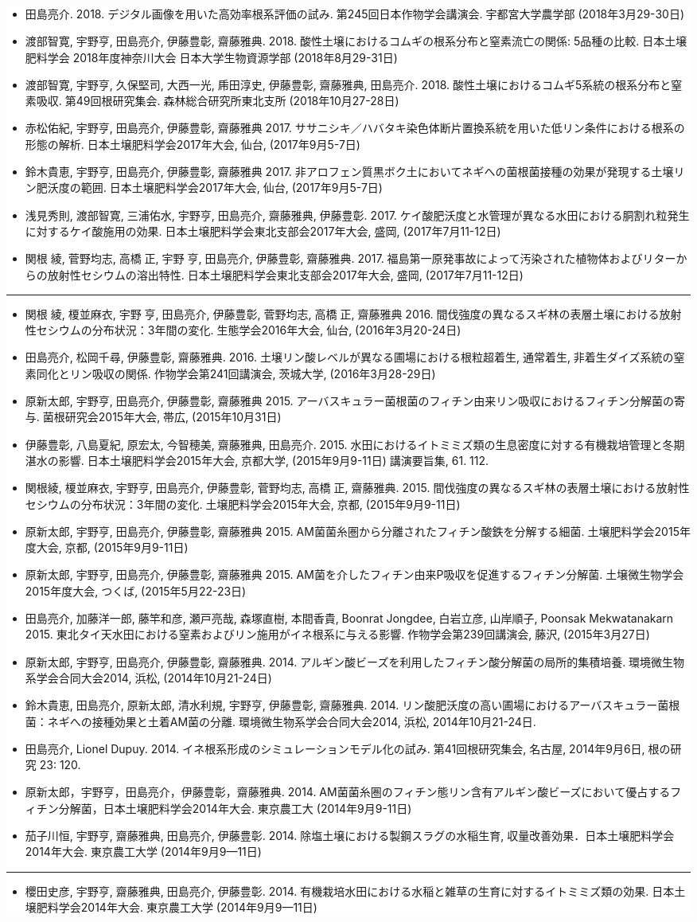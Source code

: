- 田島亮介. 2018. デジタル画像を用いた高効率根系評価の試み. 第245回日本作物学会講演会. 宇都宮大学農学部 (2018年3月29-30日)

- 渡部智寛, 宇野亨, 田島亮介, 伊藤豊彰, 齋藤雅典. 2018. 酸性土壌におけるコムギの根系分布と窒素流亡の関係: 5品種の比較. 日本土壌肥料学会 2018年度神奈川大会 日本大学生物資源学部 (2018年8月29-31日)

- 渡部智寛, 宇野亨, 久保堅司, 大西一光, 乕田淳史, 伊藤豊彰, 齋藤雅典, 田島亮介. 2018. 酸性土壌におけるコムギ5系統の根系分布と窒素吸収. 第49回根研究集会. 森林総合研究所東北支所 (2018年10月27-28日)

- 赤松佑紀, 宇野亨, 田島亮介, 伊藤豊彰, 齋藤雅典 2017. ササニシキ／ハバタキ染色体断片置換系統を用いた低リン条件における根系の形態の解析. 日本土壌肥料学会2017年大会, 仙台, (2017年9月5-7日)

- 鈴木貴恵, 宇野亨, 田島亮介, 伊藤豊彰, 齋藤雅典 2017. 非アロフェン質黒ボク土においてネギへの菌根菌接種の効果が発現する土壌リン肥沃度の範囲. 日本土壌肥料学会2017年大会, 仙台, (2017年9月5-7日)

- 浅見秀則, 渡部智寛, 三浦佑水, 宇野亨, 田島亮介, 齋藤雅典, 伊藤豊彰. 2017. ケイ酸肥沃度と水管理が異なる水田における胴割れ粒発生に対するケイ酸施用の効果. 日本土壌肥料学会東北支部会2017年大会, 盛岡, (2017年7月11-12日)

- 関根 綾, 菅野均志, 高橋 正, 宇野 亨, 田島亮介, 伊藤豊彰, 齋藤雅典. 2017. 福島第一原発事故によって汚染された植物体およびリターからの放射性セシウムの溶出特性. 日本土壌肥料学会東北支部会2017年大会, 盛岡, (2017年7月11-12日)
 
---
- 関根 綾, 榎並麻衣, 宇野 亨, 田島亮介, 伊藤豊彰, 菅野均志, 高橋 正, 齋藤雅典 2016. 間伐強度の異なるスギ林の表層土壌における放射性セシウムの分布状況：3年間の変化. 生態学会2016年大会, 仙台, (2016年3月20-24日)

- 田島亮介, 松岡千尋, 伊藤豊彰, 齋藤雅典. 2016. 土壌リン酸レベルが異なる圃場における根粒超着生, 通常着生, 非着生ダイズ系統の窒素同化とリン吸収の関係. 作物学会第241回講演会, 茨城大学, (2016年3月28-29日)

- 原新太郎, 宇野亨, 田島亮介, 伊藤豊彰, 齋藤雅典 2015. アーバスキュラー菌根菌のフィチン由来リン吸収におけるフィチン分解菌の寄与. 菌根研究会2015年大会, 帯広, (2015年10月31日)

- 伊藤豊彰, 八島夏紀, 原宏太, 今智穂美, 齋藤雅典, 田島亮介. 2015. 水田におけるイトミミズ類の生息密度に対する有機栽培管理と冬期湛水の影響. 日本土壌肥料学会2015年大会, 京都大学, (2015年9月9-11日) 講演要旨集, 61. 112.

- 関根綾, 榎並麻衣, 宇野亨, 田島亮介, 伊藤豊彰, 菅野均志, 高橋 正, 齋藤雅典. 2015. 間伐強度の異なるスギ林の表層土壌における放射性セシウムの分布状況：3年間の変化. 土壌肥料学会2015年大会, 京都, (2015年9月9-11日)

- 原新太郎, 宇野亨, 田島亮介, 伊藤豊彰, 齋藤雅典 2015. AM菌菌糸圏から分離されたフィチン酸鉄を分解する細菌. 土壌肥料学会2015年度大会, 京都, (2015年9月9-11日)

- 原新太郎, 宇野亨, 田島亮介, 伊藤豊彰, 齋藤雅典 2015. AM菌を介したフィチン由来P吸収を促進するフィチン分解菌. 土壌微生物学会2015年度大会, つくば, (2015年5月22-23日)

- 田島亮介, 加藤洋一郎, 藤竿和彦, 瀬戸亮哉, 森塚直樹, 本間香貴, Boonrat Jongdee, 白岩立彦, 山岸順子, Poonsak Mekwatanakarn 2015. 東北タイ天水田における窒素およびリン施用がイネ根系に与える影響. 作物学会第239回講演会, 藤沢, (2015年3月27日)

- 原新太郎, 宇野亨, 田島亮介, 伊藤豊彰, 齋藤雅典. 2014. アルギン酸ビーズを利用したフィチン酸分解菌の局所的集積培養. 環境微生物系学会合同大会2014, 浜松, (2014年10月21-24日)

- 鈴木貴恵, 田島亮介, 原新太郎, 清水利規, 宇野亨, 伊藤豊彰, 齋藤雅典. 2014. リン酸肥沃度の高い圃場におけるアーバスキュラー菌根菌：ネギへの接種効果と土着AM菌の分離. 環境微生物系学会合同大会2014, 浜松, 2014年10月21-24日.

- 田島亮介, Lionel Dupuy. 2014. イネ根系形成のシミュレーションモデル化の試み. 第41回根研究集会, 名古屋, 2014年9月6日, 根の研究 23: 120.

- 原新太郎，宇野亨，田島亮介，伊藤豊彰，齋藤雅典. 2014. AM菌菌糸圏のフィチン態リン含有アルギン酸ビーズにおいて優占するフィチン分解菌，日本土壌肥料学会2014年大会. 東京農工大 (2014年9月9-11日)

- 茄子川恒, 宇野亨, 齋藤雅典, 田島亮介, 伊藤豊彰. 2014. 除塩土壌における製鋼スラグの水稲生育, 収量改善効果．日本土壌肥料学会2014年大会. 東京農工大学 (2014年9月9—11日)
 
---
- 櫻田史彦, 宇野亨, 齋藤雅典, 田島亮介, 伊藤豊彰. 2014. 有機栽培水田における水稲と雑草の生育に対するイトミミズ類の効果. 日本土壌肥料学会2014年大会. 東京農工大学 (2014年9月9—11日)
